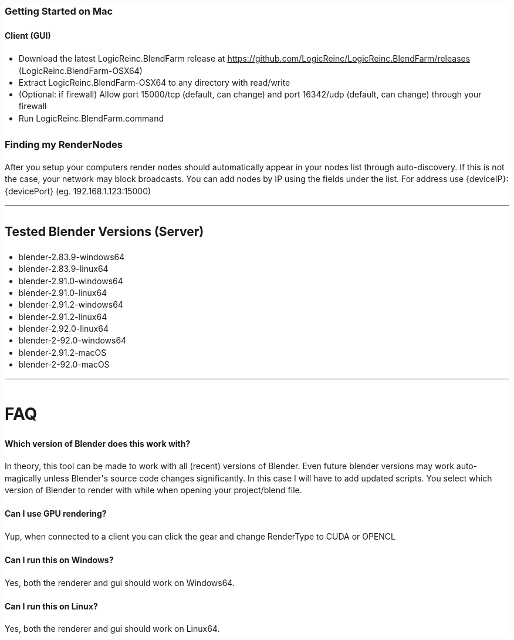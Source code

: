 ### Getting Started on Mac

#### Client (GUI)
 - Download the latest LogicReinc.BlendFarm release at https://github.com/LogicReinc/LogicReinc.BlendFarm/releases (LogicReinc.BlendFarm-OSX64)
 - Extract LogicReinc.BlendFarm-OSX64 to any directory with read/write
 - (Optional: if firewall) Allow port 15000/tcp (default, can change) and port 16342/udp (default, can change) through your firewall
 - Run LogicReinc.BlendFarm.command

### Finding my RenderNodes
After you setup your computers render nodes should automatically appear in your nodes list through auto-discovery.
If this is not the case, your network may block broadcasts. You can add nodes by IP using the fields under the list.
For address use {deviceIP}:{devicePort} (eg. 192.168.1.123:15000)

___

## Tested Blender Versions (Server)
 - blender-2.83.9-windows64
 - blender-2.83.9-linux64
 - blender-2.91.0-windows64
 - blender-2.91.0-linux64
 - blender-2.91.2-windows64
 - blender-2.91.2-linux64
 - blender-2.92.0-linux64
 - blender-2-92.0-windows64
 - blender-2.91.2-macOS
 - blender-2-92.0-macOS
 
___

# FAQ

#### Which version of Blender does this work with?
In theory, this tool can be made to work with all (recent) versions of Blender. Even future blender versions may work auto-magically unless Blender's source code changes significantly. In this case I will have to add updated scripts.
You select which version of Blender to render with while when opening your project/blend file.

#### Can I use GPU rendering?
Yup, when connected to a client you can click the gear and change RenderType to CUDA or OPENCL

#### Can I run this on Windows?
Yes, both the renderer and gui should work on Windows64. 

#### Can I run this on Linux?
Yes, both the renderer and gui should work on Linux64. 
